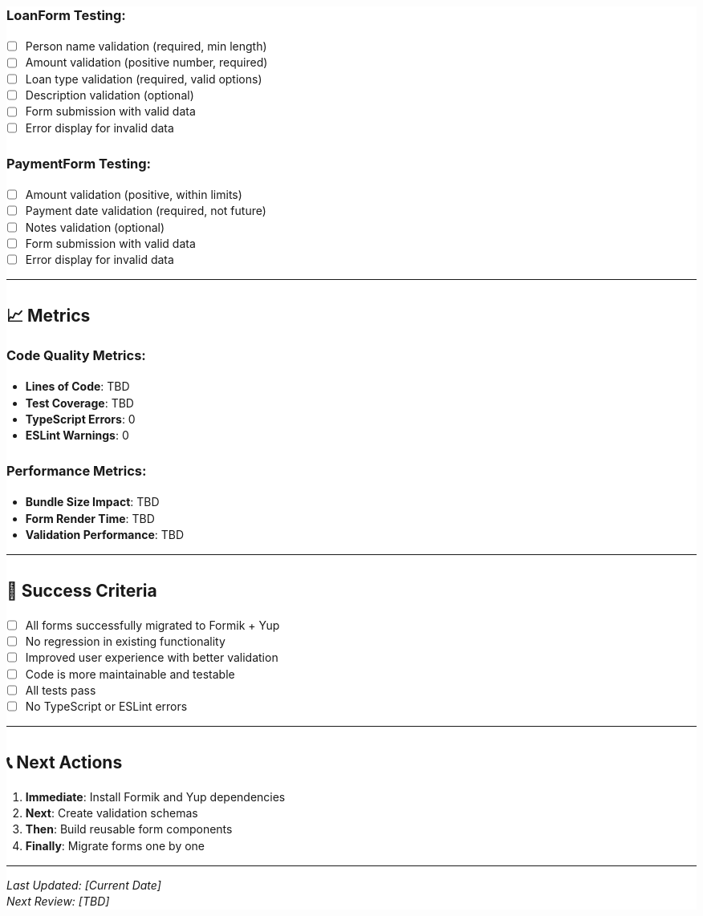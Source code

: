 ### LoanForm Testing:
- [ ] Person name validation (required, min length)
- [ ] Amount validation (positive number, required)
- [ ] Loan type validation (required, valid options)
- [ ] Description validation (optional)
- [ ] Form submission with valid data
- [ ] Error display for invalid data

### PaymentForm Testing:
- [ ] Amount validation (positive, within limits)
- [ ] Payment date validation (required, not future)
- [ ] Notes validation (optional)
- [ ] Form submission with valid data
- [ ] Error display for invalid data

---

## 📈 Metrics

### Code Quality Metrics:
- **Lines of Code**: TBD
- **Test Coverage**: TBD
- **TypeScript Errors**: 0
- **ESLint Warnings**: 0

### Performance Metrics:
- **Bundle Size Impact**: TBD
- **Form Render Time**: TBD
- **Validation Performance**: TBD

---

## 🎯 Success Criteria

- [ ] All forms successfully migrated to Formik + Yup
- [ ] No regression in existing functionality
- [ ] Improved user experience with better validation
- [ ] Code is more maintainable and testable
- [ ] All tests pass
- [ ] No TypeScript or ESLint errors

---

## 📞 Next Actions

1. **Immediate**: Install Formik and Yup dependencies
2. **Next**: Create validation schemas
3. **Then**: Build reusable form components
4. **Finally**: Migrate forms one by one

---

*Last Updated: [Current Date]*  
*Next Review: [TBD]*
